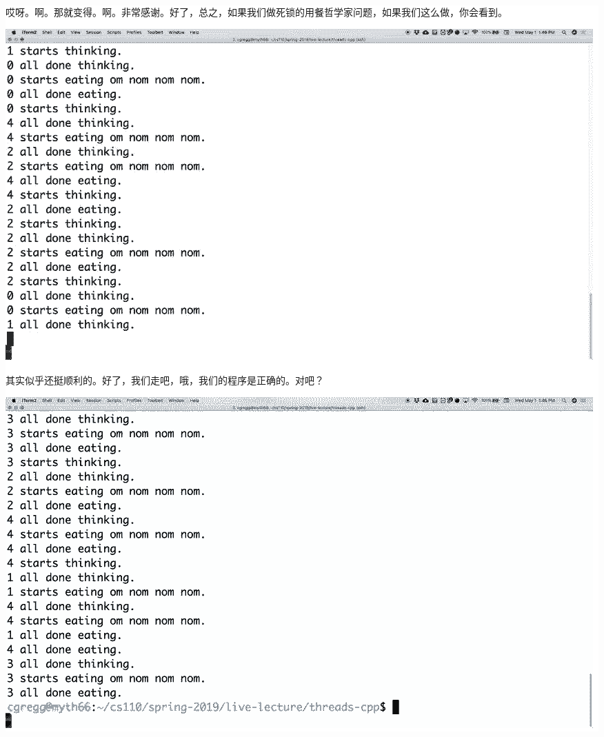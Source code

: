 哎呀。啊。那就变得。啊。非常感谢。好了，总之，如果我们做死锁的用餐哲学家问题，如果我们这么做，你会看到。

![](img/048b7e540d7f0db4c80128b8a9481077_51.png)

其实似乎还挺顺利的。好了，我们走吧，哦，我们的程序是正确的。对吧？

![](img/048b7e540d7f0db4c80128b8a9481077_53.png)
